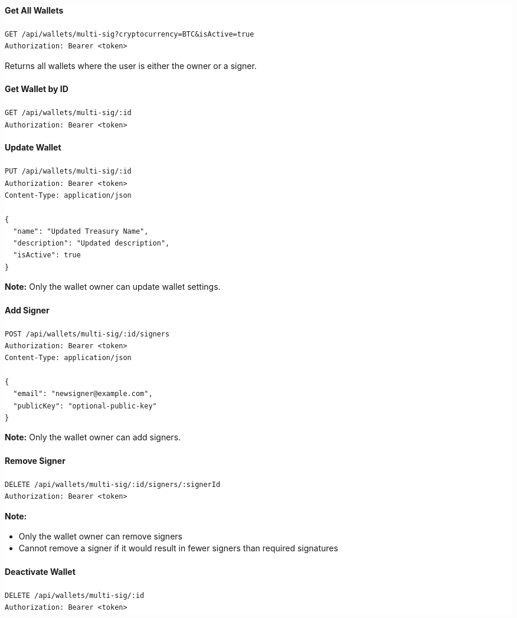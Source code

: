 #### Get All Wallets
```http
GET /api/wallets/multi-sig?cryptocurrency=BTC&isActive=true
Authorization: Bearer <token>
```

Returns all wallets where the user is either the owner or a signer.

#### Get Wallet by ID
```http
GET /api/wallets/multi-sig/:id
Authorization: Bearer <token>
```

#### Update Wallet
```http
PUT /api/wallets/multi-sig/:id
Authorization: Bearer <token>
Content-Type: application/json

{
  "name": "Updated Treasury Name",
  "description": "Updated description",
  "isActive": true
}
```

**Note:** Only the wallet owner can update wallet settings.

#### Add Signer
```http
POST /api/wallets/multi-sig/:id/signers
Authorization: Bearer <token>
Content-Type: application/json

{
  "email": "newsigner@example.com",
  "publicKey": "optional-public-key"
}
```

**Note:** Only the wallet owner can add signers.

#### Remove Signer
```http
DELETE /api/wallets/multi-sig/:id/signers/:signerId
Authorization: Bearer <token>
```

**Note:** 
- Only the wallet owner can remove signers
- Cannot remove a signer if it would result in fewer signers than required signatures

#### Deactivate Wallet
```http
DELETE /api/wallets/multi-sig/:id
Authorization: Bearer <token>
```
